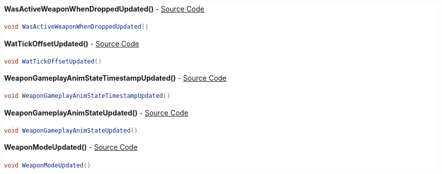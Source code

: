 **WasActiveWeaponWhenDroppedUpdated()** - [Source Code](https://github.com/swiftly-solution/swiftlys2/blob/main/managed/src/SwiftlyS2.Generated/Schemas/Interfaces/CCSWeaponBase.cs#L139)

```csharp
void WasActiveWeaponWhenDroppedUpdated()
```

**WatTickOffsetUpdated()** - [Source Code](https://github.com/swiftly-solution/swiftlys2/blob/main/managed/src/SwiftlyS2.Generated/Schemas/Interfaces/CCSWeaponBase.cs#L142)

```csharp
void WatTickOffsetUpdated()
```

**WeaponGameplayAnimStateTimestampUpdated()** - [Source Code](https://github.com/swiftly-solution/swiftlys2/blob/main/managed/src/SwiftlyS2.Generated/Schemas/Interfaces/CCSWeaponBase.cs#L117)

```csharp
void WeaponGameplayAnimStateTimestampUpdated()
```

**WeaponGameplayAnimStateUpdated()** - [Source Code](https://github.com/swiftly-solution/swiftlys2/blob/main/managed/src/SwiftlyS2.Generated/Schemas/Interfaces/CCSWeaponBase.cs#L116)

```csharp
void WeaponGameplayAnimStateUpdated()
```

**WeaponModeUpdated()** - [Source Code](https://github.com/swiftly-solution/swiftlys2/blob/main/managed/src/SwiftlyS2.Generated/Schemas/Interfaces/CCSWeaponBase.cs#L121)

```csharp
void WeaponModeUpdated()
```


